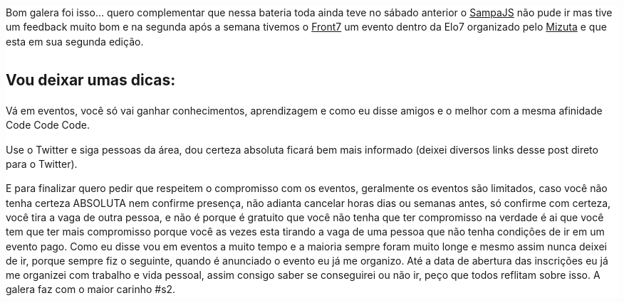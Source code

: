 Bom galera foi isso… quero complementar que nessa bateria toda ainda teve no sábado anterior o [SampaJS](http://sampajs.com.br/) não pude ir mas tive um feedback muito bom e na segunda após a semana tivemos o [Front7](http://elo7.github.io/front7/) um evento dentro da Elo7 organizado pelo [Mizuta](https://twitter.com/williammizuta) e que esta em sua segunda edição.

<h2>Vou deixar umas dicas:</h2>

Vá em eventos, você só vai ganhar conhecimentos, aprendizagem e como eu disse amigos e o melhor com a mesma afinidade Code Code Code.

Use o Twitter e siga pessoas da área, dou certeza absoluta ficará bem mais informado (deixei diversos links desse post direto para o Twitter).

E para finalizar quero pedir que respeitem o compromisso com os eventos, geralmente os eventos são limitados, caso você não tenha certeza ABSOLUTA nem confirme presença, não adianta cancelar horas dias ou semanas antes, só confirme com certeza, você tira a vaga de outra pessoa, e não é porque é gratuito que você não tenha que ter compromisso na verdade é ai que você tem que ter mais compromisso porque você as vezes esta tirando a vaga de uma pessoa que não tenha condições de ir em um evento pago. Como eu disse vou em eventos a muito tempo e a maioria sempre foram muito longe e mesmo assim nunca deixei de ir, porque sempre fiz o seguinte, quando é anunciado o evento eu já me organizo. Até a data de abertura das inscrições eu já me organizei com trabalho e vida pessoal, assim consigo saber se conseguirei ou não ir, peço que todos reflitam sobre isso. A galera faz com o maior carinho #s2.
